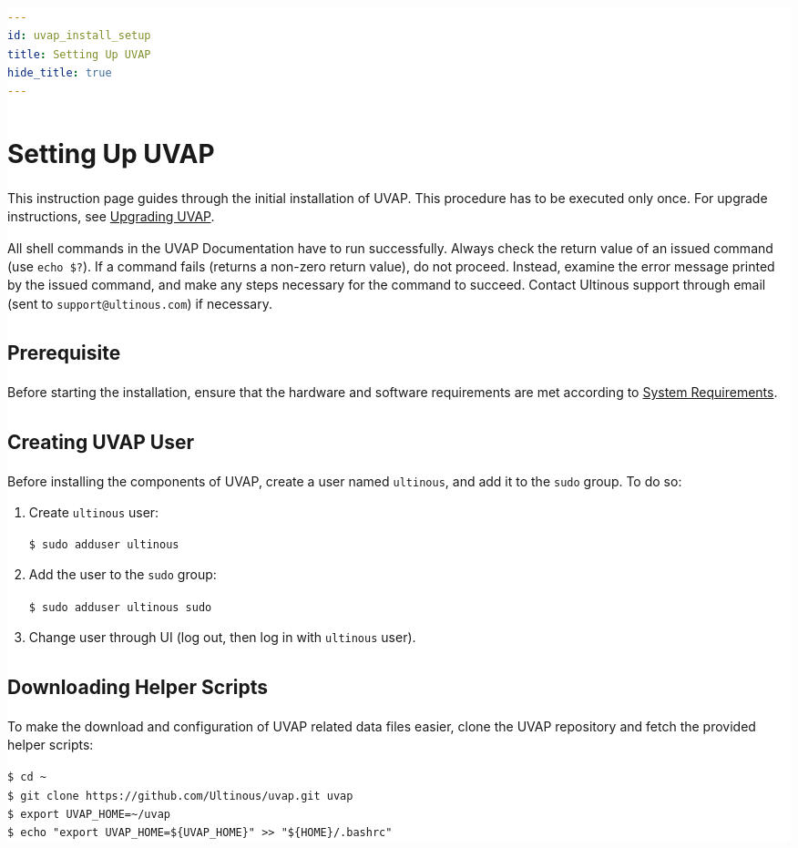 ```yaml
---
id: uvap_install_setup
title: Setting Up UVAP
hide_title: true
---
```


# Setting Up UVAP

This instruction page guides through the initial installation
of UVAP. This procedure has to be executed only once. For upgrade instructions,
see [Upgrading UVAP].

All shell commands in the UVAP Documentation have to run successfully.
Always check the return value of an issued command (use `echo $?`). If a
command fails (returns a non-zero return value), do not proceed.
Instead, examine the error message printed by the issued command, and
make any steps necessary for the command to succeed. Contact Ultinous support through
email (sent to `support@ultinous.com`) if necessary.

## Prerequisite

Before starting the installation, ensure that the hardware and software requirements are met according to [System Requirements].

## Creating UVAP User

Before installing the components of UVAP, create a user named `ultinous`,
and add it to the `sudo` group. To do so:

1. Create `ultinous` user:

   ```
   $ sudo adduser ultinous
   ```
   
1. Add the user to the `sudo` group:

   ```
   $ sudo adduser ultinous sudo
   ```
   
1. Change user through UI (log out, then log in with `ultinous`
   user).

## Downloading Helper Scripts

To make the download and configuration of UVAP related data files easier,
clone the UVAP repository and fetch the provided helper scripts:

```
$ cd ~
$ git clone https://github.com/Ultinous/uvap.git uvap
$ export UVAP_HOME=~/uvap
$ echo "export UVAP_HOME=${UVAP_HOME}" >> "${HOME}/.bashrc"
```


[License Key]: uvap_install_license.md
[System Requirements]: uvap_install_sysreq.md
[Upgrading UVAP]: ../upgrade/uvap_upgrade.md
[Kafka developer guide]: https://kafka.apache.org/10/documentation/streams/developer-guide/